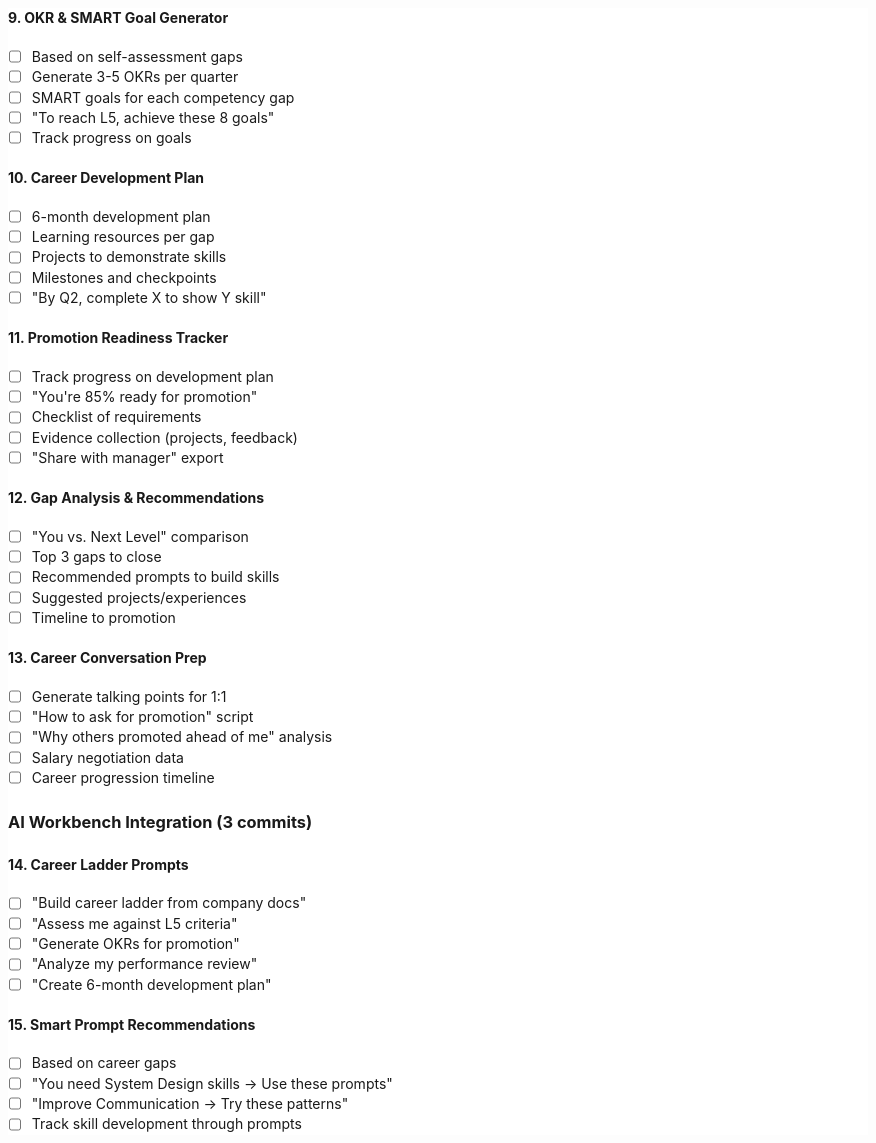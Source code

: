 #### 9. OKR & SMART Goal Generator

- [ ] Based on self-assessment gaps
- [ ] Generate 3-5 OKRs per quarter
- [ ] SMART goals for each competency gap
- [ ] "To reach L5, achieve these 8 goals"
- [ ] Track progress on goals

#### 10. Career Development Plan

- [ ] 6-month development plan
- [ ] Learning resources per gap
- [ ] Projects to demonstrate skills
- [ ] Milestones and checkpoints
- [ ] "By Q2, complete X to show Y skill"

#### 11. Promotion Readiness Tracker

- [ ] Track progress on development plan
- [ ] "You're 85% ready for promotion"
- [ ] Checklist of requirements
- [ ] Evidence collection (projects, feedback)
- [ ] "Share with manager" export

#### 12. Gap Analysis & Recommendations

- [ ] "You vs. Next Level" comparison
- [ ] Top 3 gaps to close
- [ ] Recommended prompts to build skills
- [ ] Suggested projects/experiences
- [ ] Timeline to promotion

#### 13. Career Conversation Prep

- [ ] Generate talking points for 1:1
- [ ] "How to ask for promotion" script
- [ ] "Why others promoted ahead of me" analysis
- [ ] Salary negotiation data
- [ ] Career progression timeline

### AI Workbench Integration (3 commits)

#### 14. Career Ladder Prompts

- [ ] "Build career ladder from company docs"
- [ ] "Assess me against L5 criteria"
- [ ] "Generate OKRs for promotion"
- [ ] "Analyze my performance review"
- [ ] "Create 6-month development plan"

#### 15. Smart Prompt Recommendations

- [ ] Based on career gaps
- [ ] "You need System Design skills → Use these prompts"
- [ ] "Improve Communication → Try these patterns"
- [ ] Track skill development through prompts
